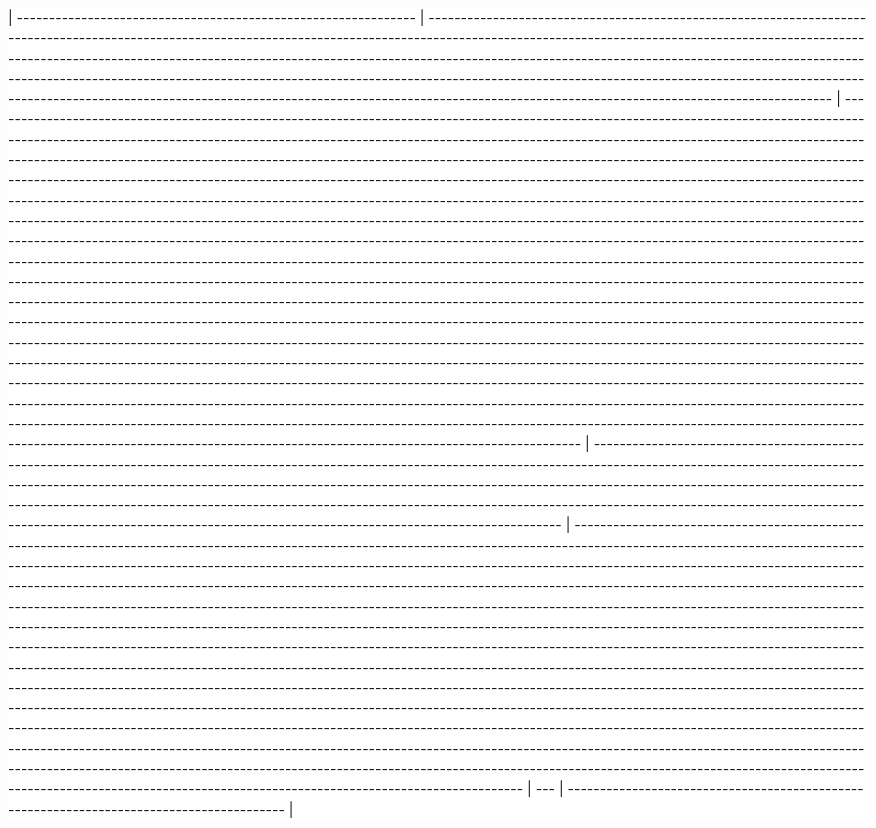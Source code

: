 | -------------------------------------------------------------- | ------------------------------------------------------------------------------------------------------------------------------------------------------------------------------------------------------------------------------------------------------------------------------------------------------------------------------------------------------------------------------------------------------------------------------------------------------------------------------------------------------------------------------------------------------------------------------------------------------------------- | ------------------------------------------------------------------------------------------------------------------------------------------------------------------------------------------------------------------------------------------------------------------------------------------------------------------------------------------------------------------------------------------------------------------------------------------------------------------------------------------------------------------------------------------------------------------------------------------------------------------------------------------------------------------------------------------------------------------------------------------------------------------------------------------------------------------------------------------------------------------------------------------------------------------------------------------------------------------------------------------------------------------------------------------------------------------------------------------------------------------------------------------------------------------------------------------------------------------------------------------------------------------------------------------------------------------------------------------------------------------------------------------------------------------------------------------------------------------------------------------------------------------------------------------------------------------------------------------------------------------------------------------------------------------------------------------------------------------------------------------------------------------------------------------------------------------------------------------------------------------------------------------------------------------------------------------------------------------------------------------------------------------------------------------------------------------------------------------------------------------------------------------------------------------------------------------------------------------------------------------------------------------------------------------------------------ | ----------------------------------------------------------------------------------------------------------------------------------------------------------------------------------------------------------------------------------------------------------------------------------------------------------------------------------------------------------------------------------------------------------------------------------------------------------------------------------------------------------------------------------------------- | ----------------------------------------------------------------------------------------------------------------------------------------------------------------------------------------------------------------------------------------------------------------------------------------------------------------------------------------------------------------------------------------------------------------------------------------------------------------------------------------------------------------------------------------------------------------------------------------------------------------------------------------------------------------------------------------------------------------------------------------------------------------------------------------------------------------------------------------------------------------------------------------------------------------------------------------------------------------------------------------------------------------------------------------------------------------------------------------------------------------------------------------------------------------------------------------------------------------------------------------------------------------------------------------------------------------------------------------------------------------------------------------------------------------------------------------------------------------------------------------------------------------------------------------------------------------------------------------------------------------------------------------------------------------------------------------------------------------------------------------------------------------------------------------- | --- | ----------------------------------------------------------------------------------------- |